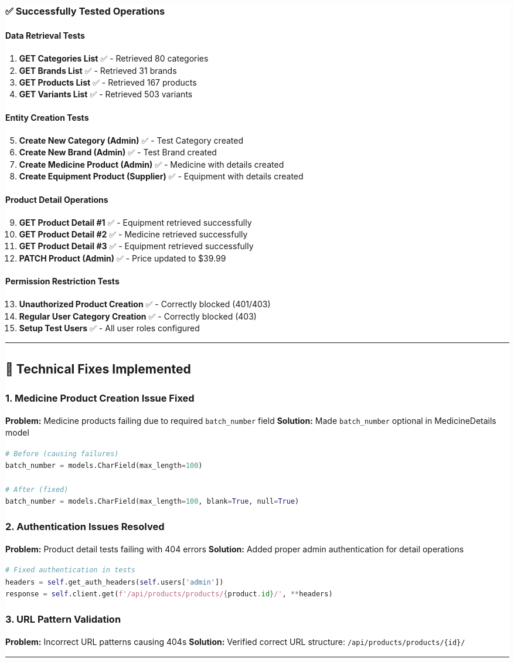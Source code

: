 ### ✅ Successfully Tested Operations

#### Data Retrieval Tests
1. **GET Categories List** ✅ - Retrieved 80 categories
2. **GET Brands List** ✅ - Retrieved 31 brands
3. **GET Products List** ✅ - Retrieved 167 products
4. **GET Variants List** ✅ - Retrieved 503 variants

#### Entity Creation Tests
5. **Create New Category (Admin)** ✅ - Test Category created
6. **Create New Brand (Admin)** ✅ - Test Brand created
7. **Create Medicine Product (Admin)** ✅ - Medicine with details created
8. **Create Equipment Product (Supplier)** ✅ - Equipment with details created

#### Product Detail Operations
9. **GET Product Detail #1** ✅ - Equipment retrieved successfully
10. **GET Product Detail #2** ✅ - Medicine retrieved successfully
11. **GET Product Detail #3** ✅ - Equipment retrieved successfully
12. **PATCH Product (Admin)** ✅ - Price updated to $39.99

#### Permission Restriction Tests
13. **Unauthorized Product Creation** ✅ - Correctly blocked (401/403)
14. **Regular User Category Creation** ✅ - Correctly blocked (403)
15. **Setup Test Users** ✅ - All user roles configured

---

## 🔧 Technical Fixes Implemented

### 1. Medicine Product Creation Issue Fixed
**Problem:** Medicine products failing due to required `batch_number` field
**Solution:** Made `batch_number` optional in MedicineDetails model
```python
# Before (causing failures)
batch_number = models.CharField(max_length=100)

# After (fixed)
batch_number = models.CharField(max_length=100, blank=True, null=True)
```

### 2. Authentication Issues Resolved
**Problem:** Product detail tests failing with 404 errors
**Solution:** Added proper admin authentication for detail operations
```python
# Fixed authentication in tests
headers = self.get_auth_headers(self.users['admin'])
response = self.client.get(f'/api/products/products/{product.id}/', **headers)
```

### 3. URL Pattern Validation
**Problem:** Incorrect URL patterns causing 404s
**Solution:** Verified correct URL structure: `/api/products/products/{id}/`

---